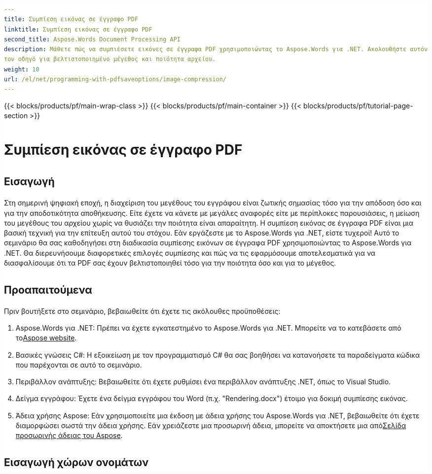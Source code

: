 ```yaml
---
title: Συμπίεση εικόνας σε έγγραφο PDF
linktitle: Συμπίεση εικόνας σε έγγραφο PDF
second_title: Aspose.Words Document Processing API
description: Μάθετε πώς να συμπιέσετε εικόνες σε έγγραφα PDF χρησιμοποιώντας το Aspose.Words για .NET. Ακολουθήστε αυτόν τον οδηγό για βελτιστοποιημένο μέγεθος και ποιότητα αρχείου.
weight: 10
url: /el/net/programming-with-pdfsaveoptions/image-compression/
---
```


{{< blocks/products/pf/main-wrap-class >}}
{{< blocks/products/pf/main-container >}}
{{< blocks/products/pf/tutorial-page-section >}}

# Συμπίεση εικόνας σε έγγραφο PDF

## Εισαγωγή

Στη σημερινή ψηφιακή εποχή, η διαχείριση του μεγέθους του εγγράφου είναι ζωτικής σημασίας τόσο για την απόδοση όσο και για την αποδοτικότητα αποθήκευσης. Είτε έχετε να κάνετε με μεγάλες αναφορές είτε με περίπλοκες παρουσιάσεις, η μείωση του μεγέθους του αρχείου χωρίς να θυσιάζει την ποιότητα είναι απαραίτητη. Η συμπίεση εικόνας σε έγγραφα PDF είναι μια βασική τεχνική για την επίτευξη αυτού του στόχου. Εάν εργάζεστε με το Aspose.Words για .NET, είστε τυχεροί! Αυτό το σεμινάριο θα σας καθοδηγήσει στη διαδικασία συμπίεσης εικόνων σε έγγραφα PDF χρησιμοποιώντας το Aspose.Words για .NET. Θα διερευνήσουμε διαφορετικές επιλογές συμπίεσης και πώς να τις εφαρμόσουμε αποτελεσματικά για να διασφαλίσουμε ότι τα PDF σας έχουν βελτιστοποιηθεί τόσο για την ποιότητα όσο και για το μέγεθος.

## Προαπαιτούμενα

Πριν βουτήξετε στο σεμινάριο, βεβαιωθείτε ότι έχετε τις ακόλουθες προϋποθέσεις:

1. Aspose.Words για .NET: Πρέπει να έχετε εγκατεστημένο το Aspose.Words για .NET. Μπορείτε να το κατεβάσετε από το[Aspose website](https://releases.aspose.com/words/net/).

2. Βασικές γνώσεις C#: Η εξοικείωση με τον προγραμματισμό C# θα σας βοηθήσει να κατανοήσετε τα παραδείγματα κώδικα που παρέχονται σε αυτό το σεμινάριο.

3. Περιβάλλον ανάπτυξης: Βεβαιωθείτε ότι έχετε ρυθμίσει ένα περιβάλλον ανάπτυξης .NET, όπως το Visual Studio.

4. Δείγμα εγγράφου: Έχετε ένα δείγμα εγγράφου του Word (π.χ. "Rendering.docx") έτοιμο για δοκιμή συμπίεσης εικόνας.

5. Άδεια χρήσης Aspose: Εάν χρησιμοποιείτε μια έκδοση με άδεια χρήσης του Aspose.Words για .NET, βεβαιωθείτε ότι έχετε διαμορφώσει σωστά την άδεια χρήσης. Εάν χρειάζεστε μια προσωρινή άδεια, μπορείτε να αποκτήσετε μια από[Σελίδα προσωρινής άδειας του Aspose](https://purchase.aspose.com/temporary-license/).

## Εισαγωγή χώρων ονομάτων
